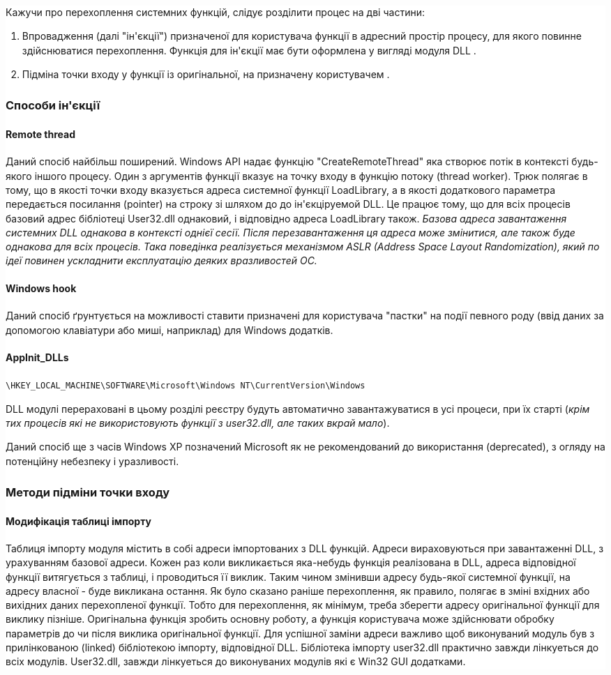 Кажучи про перехоплення системних функцій, слідує  розділити процес на дві частини:

1. Впровадження (далі "ін'єкції") призначеної для користувача функції в адресний простір процесу, для якого повинне здійснюватися перехоплення.  Функція для ін'єкції має бути оформлена у вигляді модуля DLL .

2. Підміна точки входу у функції із оригінальної, на призначену користувачем .


### Способи ін'єкції ###

#### Remote thread ####
Даний спосіб найбільш поширений. Windows API надає функцію "CreateRemoteThread" яка створює потік в контексті будь-якого іншого процесу.
Один з аргументів функції вказує на точку входу в функцію потоку (thread worker). Трюк полягає в тому, що в якості точки входу вказується адреса системної функції LoadLibrary, а в якості додаткового параметра передається посилання (pointer) на строку зі шляхом до до  ін'єкціруемой DLL.
Це працює тому, що для всіх процесів базовий адрес бібліотеці User32.dll однаковий, і відповідно адреса LoadLibrary також.
*Базова адреса завантаження системних DLL однакова в контексті однієї сесії. Після перезавантаження ця адреса може змінитися, але також буде однакова для всіх процесів. Така поведінка реалізується механізмом ASLR (Address Space Layout Randomization), який по ідеї повинен ускладнити експлуатацію деяких вразливостей ОС.*


#### Windows hook ####
Даний спосіб ґрунтується на можливості ставити призначені для користувача "пастки" на події певного роду (ввід даних за допомогою клавіатури або миші, наприклад) для Windows додатків.

#### AppInit_DLLs ####
```
\HKEY_LOCAL_MACHINE\SOFTWARE\Microsoft\Windows NT\CurrentVersion\Windows
```

DLL модулі перераховані в цьому розділі реєстру будуть автоматично завантажуватися в усі процеси, при їх старті (*крім тих процесів які не використовують функції з user32.dll, але таких вкрай мало*).


Даний спосіб ще з часів Windows XP позначений Microsoft як не рекомендований до використання (deprecated), з огляду на потенційну небезпеку і уразливості.



### Методи підміни точки входу ###

#### Модифікація таблиці імпорту ####
Таблиця імпорту модуля містить в собі адреси імпортованих з DLL функцій.
Адреси вираховуються при завантаженні DLL, з урахуванням базової адреси. Кожен раз коли викликається яка-небудь функція реалізована в DLL, адреса відповідної функції витягується з таблиці, і проводиться її виклик.
Таким чином змінивши адресу будь-якої системної функції, на адресу власної - буде викликана остання.
Як було сказано раніше перехоплення, як правило, полягає в зміні вхідних або вихідних даних перехопленої функції. Тобто для перехоплення, як мінімум, треба зберегти адресу оригінальної функції для виклику пізніше. Оригінальна функція зробить основну роботу, а функція  користувача  може здійснювати  обробку параметрів до чи після виклика оригінальної функції.
Для успішної заміни адреси важливо щоб виконуваний модуль був з прилінкованою (linked)  бібліотекою імпорту, відповідної DLL. Бібліотека імпорту user32.dll практично завжди лінкуеться до всіх модулів. User32.dll, завжди лінкуеться до виконуваних модулів які є Win32 GUI додатками.
